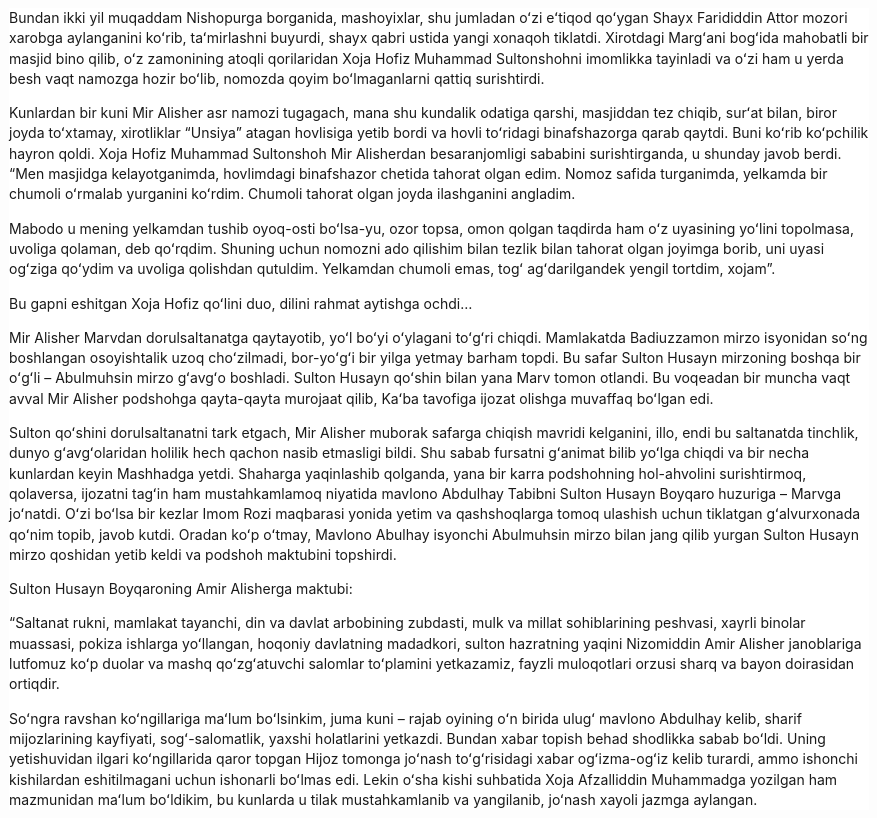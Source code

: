 Bundan ikki yil muqaddam Nishopurga borganida, mashoyixlar, shu jumladan oʻzi eʻtiqod qoʻygan Shayx Farididdin Attor mozori xarobga aylanganini koʻrib, taʻmirlashni buyurdi, shayx qabri ustida yangi xonaqoh tiklatdi. Xirotdagi Margʻani bogʻida mahobatli bir masjid bino qilib, oʻz zamonining atoqli qorilaridan Xoja Hofiz Muhammad Sultonshohni imomlikka tayinladi va oʻzi ham u yerda besh vaqt namozga hozir boʻlib, nomozda qoyim boʻlmaganlarni qattiq surishtirdi.

Kunlardan bir kuni Mir Alisher asr namozi tugagach, mana shu kundalik odatiga qarshi, masjiddan tez chiqib, surʻat bilan, biror joyda toʻxtamay, xirotliklar “Unsiya” atagan hovlisiga yetib bordi va hovli toʻridagi binafshazorga qarab qaytdi. Buni koʻrib koʻpchilik hayron qoldi. Xoja Hofiz Muhammad Sultonshoh Mir Alisherdan besaranjomligi sababini surishtirganda, u shunday javob berdi. “Men masjidga kelayotganimda, hovlimdagi binafshazor chetida tahorat olgan edim. Nomoz safida turganimda, yelkamda bir chumoli oʻrmalab yurganini koʻrdim. Chumoli tahorat olgan joyda ilashganini angladim.

Mabodo u mening yelkamdan tushib oyoq-osti boʻlsa-yu, ozor topsa, omon qolgan taqdirda ham oʻz uyasining yoʻlini topolmasa, uvoliga qolaman, deb qoʻrqdim. Shuning uchun nomozni ado qilishim bilan tezlik bilan tahorat olgan joyimga borib, uni uyasi ogʻziga qoʻydim va uvoliga qolishdan qutuldim. Yelkamdan chumoli emas, togʻ agʻdarilgandek yengil tortdim, xojam”.

Bu gapni eshitgan Xoja Hofiz qoʻlini duo, dilini rahmat aytishga ochdi…

Mir Alisher Marvdan dorulsaltanatga qaytayotib, yoʻl boʻyi oʻylagani toʻgʻri chiqdi. Mamlakatda Badiuzzamon mirzo isyonidan soʻng boshlangan osoyishtalik uzoq choʻzilmadi, bor-yoʻgʻi bir yilga yetmay barham topdi. Bu safar Sulton Husayn mirzoning boshqa bir oʻgʻli – Abulmuhsin mirzo gʻavgʻo boshladi. Sulton Husayn qoʻshin bilan yana Marv tomon otlandi. Bu voqeadan bir muncha vaqt avval Mir Alisher podshohga qayta-qayta murojaat qilib, Kaʻba tavofiga ijozat olishga muvaffaq boʻlgan edi.

Sulton qoʻshini dorulsaltanatni tark etgach, Mir Alisher muborak safarga chiqish mavridi kelganini, illo, endi bu saltanatda tinchlik, dunyo gʻavgʻolaridan holilik hech qachon nasib etmasligi bildi. Shu sabab fursatni gʻanimat bilib yoʻlga chiqdi va bir necha kunlardan keyin Mashhadga yetdi. Shaharga yaqinlashib qolganda, yana bir karra podshohning hol-ahvolini surishtirmoq, qolaversa, ijozatni tagʻin ham mustahkamlamoq niyatida mavlono Abdulhay Tabibni Sulton Husayn Boyqaro huzuriga – Marvga joʻnatdi. Oʻzi boʻlsa bir kezlar Imom Rozi maqbarasi yonida yetim va qashshoqlarga tomoq ulashish uchun tiklatgan gʻalvurxonada qoʻnim topib, javob kutdi. Oradan koʻp oʻtmay, Mavlono Abulhay isyonchi Abulmuhsin mirzo bilan jang qilib yurgan Sulton Husayn mirzo qoshidan yetib keldi va podshoh maktubini topshirdi.

Sulton Husayn Boyqaroning Amir Alisherga maktubi:

“Saltanat rukni, mamlakat tayanchi, din va davlat arbobining zubdasti, mulk va millat sohiblarining peshvasi, xayrli binolar muassasi, pokiza ishlarga yoʻllangan, hoqoniy davlatning madadkori, sulton hazratning yaqini Nizomiddin Amir Alisher janoblariga lutfomuz koʻp duolar va mashq qoʻzgʻatuvchi salomlar toʻplamini yetkazamiz, fayzli muloqotlari orzusi sharq va bayon doirasidan ortiqdir.

Soʻngra ravshan koʻngillariga maʻlum boʻlsinkim, juma kuni – rajab oyining oʻn birida ulugʻ mavlono Abdulhay kelib, sharif mijozlarining kayfiyati, sogʻ-salomatlik, yaxshi holatlarini yetkazdi. Bundan xabar topish behad shodlikka sabab boʻldi. Uning yetishuvidan ilgari koʻngillarida qaror topgan Hijoz tomonga joʻnash toʻgʻrisidagi xabar ogʻizma-ogʻiz kelib turardi, ammo ishonchi kishilardan eshitilmagani uchun ishonarli boʻlmas edi. Lekin oʻsha kishi suhbatida Xoja Afzalliddin Muhammadga yozilgan ham mazmunidan maʻlum boʻldikim, bu kunlarda u tilak mustahkamlanib va yangilanib, joʻnash xayoli jazmga aylangan.
